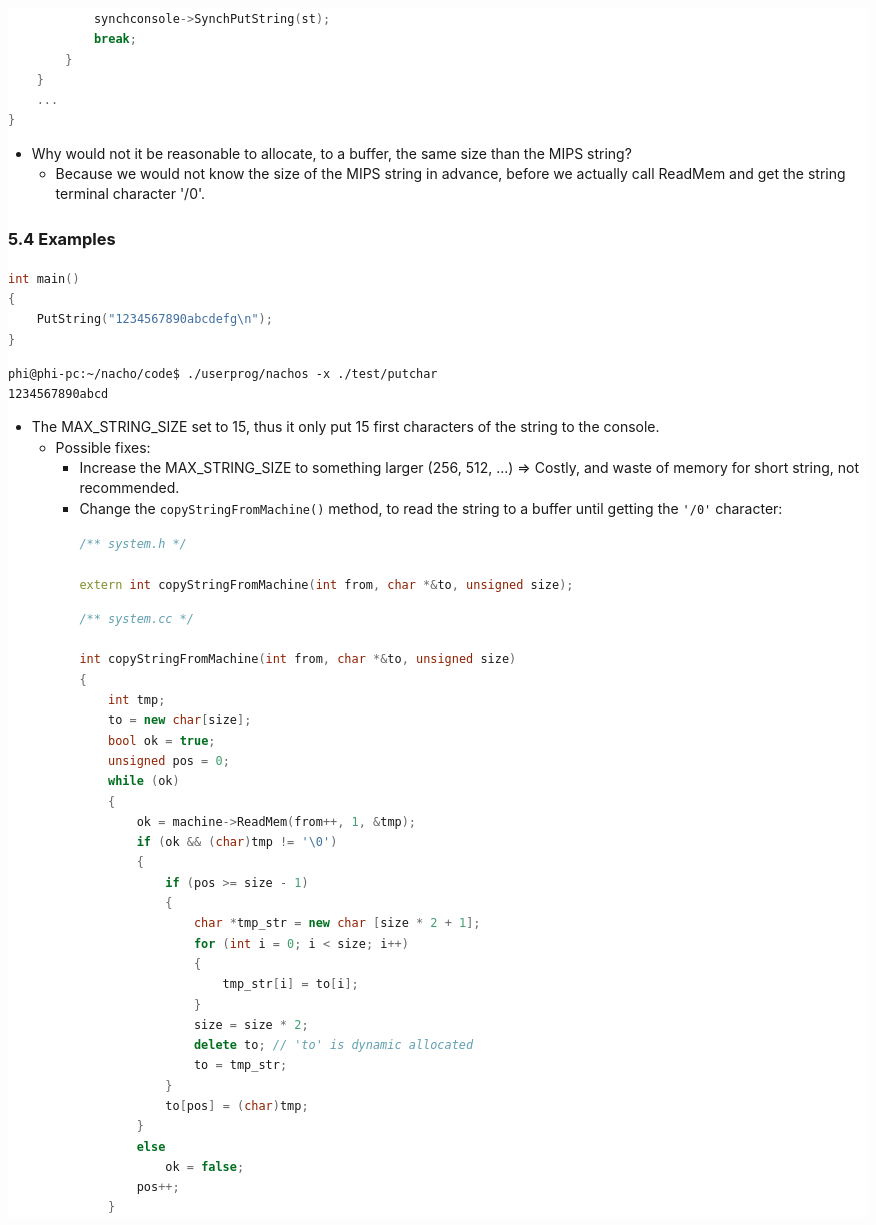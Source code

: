 ```c++
            synchconsole->SynchPutString(st);
            break;
        }
    }
    ...
}
```
* Why would not it be reasonable to allocate, to a buffer, the same size than the MIPS string?
    - Because we would not know the size of the MIPS string in advance, before we actually call ReadMem and get the string terminal character '/0'.

### 5.4 Examples
```c++
int main()
{
	PutString("1234567890abcdefg\n");
}
```

```shell
phi@phi-pc:~/nacho/code$ ./userprog/nachos -x ./test/putchar
1234567890abcd
```
* The MAX_STRING_SIZE set to 15, thus it only put 15 first characters of the string to the console.
    - Possible fixes:
        + Increase the MAX_STRING_SIZE to something larger (256, 512, ...) => Costly, and waste of memory for short string, not recommended.
        + Change the `copyStringFromMachine()` method, to read the string to a buffer until getting the `'/0'` character:
            ```c++
            /** system.h */

            extern int copyStringFromMachine(int from, char *&to, unsigned size);
            ``` 
            ```c++
            /** system.cc */

            int copyStringFromMachine(int from, char *&to, unsigned size)
            {
                int tmp;
                to = new char[size];
                bool ok = true;
                unsigned pos = 0;
                while (ok)
                {
                    ok = machine->ReadMem(from++, 1, &tmp);
                    if (ok && (char)tmp != '\0')
                    {
                        if (pos >= size - 1)
                        {                
                            char *tmp_str = new char [size * 2 + 1];
                            for (int i = 0; i < size; i++)
                            {
                                tmp_str[i] = to[i];
                            }
                            size = size * 2;
                            delete to; // 'to' is dynamic allocated
                            to = tmp_str;
                        }
                        to[pos] = (char)tmp;
                    }
                    else
                        ok = false;
                    pos++;
                }